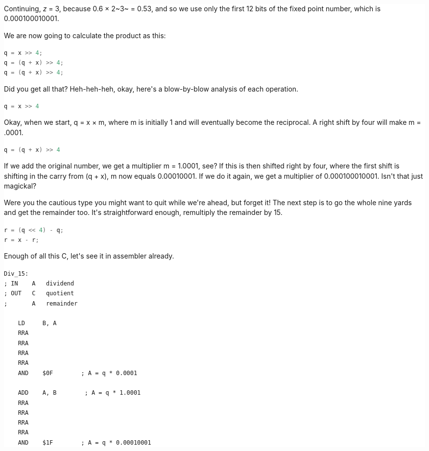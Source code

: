 Continuing, *z* = 3, because 0.6 × 2~3~ = 0.53, and so we use only the
first 12 bits of the fixed point number, which is 0.000100010001.

We are now going to calculate the product as this:

```c
q = x >> 4;
q = (q + x) >> 4;
q = (q + x) >> 4;
```

Did you get all that? Heh-heh-heh, okay, here's a blow-by-blow analysis
of each operation.

```c
q = x >> 4
```

Okay, when we start, q = x × m, where m is initially 1 and will
eventually become the reciprocal. A right shift by four will make m =
.0001.

```c
q = (q + x) >> 4
```

If we add the original number, we get a multiplier m = 1.0001, see? If
this is then shifted right by four, where the first shift is shifting in
the carry from (q + x), m now equals 0.00010001. If we do it again, we
get a multiplier of 0.000100010001. Isn't that just magickal?

Were you the cautious type you might want to quit while we're ahead, but
forget it! The next step is to go the whole nine yards and get the
remainder too. It's straightforward enough, remultiply the remainder by
15.

```c
r = (q << 4) - q;
r = x - r;
```

Enough of all this C, let's see it in assembler already.

    Div_15:
    ; IN    A   dividend
    ; OUT   C   quotient
    ;       A   remainder

        LD     B, A
        RRA
        RRA
        RRA
        RRA
        AND    $0F        ; A = q * 0.0001

        ADD    A, B        ; A = q * 1.0001
        RRA
        RRA
        RRA
        RRA
        AND    $1F        ; A = q * 0.00010001
